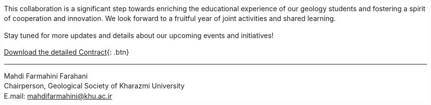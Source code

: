 This collaboration is a significant step towards enriching the educational experience of our geology students and fostering a spirit of cooperation and innovation. We look forward to a fruitful year of joint activities and shared learning.

Stay tuned for more updates and details about our upcoming events and initiatives!


[Download the detailed Contract](/UT.pdf){: .btn}

---
Mahdi Farmahini Farahani  
Chairperson, Geological Society of Kharazmi University<br>
E.mail: mahdifarmahini@khu.ac.ir
